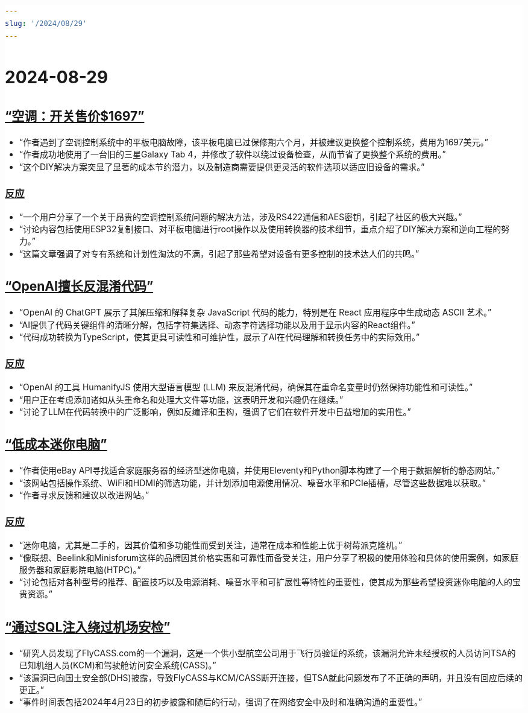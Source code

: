 ```yaml
---
slug: '/2024/08/29'
---
```


# 2024-08-29

## [“空调：开关售价$1697”](https://blog.hopefullyuseful.com/blog/advantage-air-ezone-tablet-diy-repair/)

- “作者遇到了空调控制系统中的平板电脑故障，该平板电脑已过保修期六个月，并被建议更换整个控制系统，费用为1697美元。”
- “作者成功地使用了一台旧的三星Galaxy Tab 4，并修改了软件以绕过设备检查，从而节省了更换整个系统的费用。”
- “这个DIY解决方案突显了显著的成本节约潜力，以及制造商需要提供更灵活的软件选项以适应旧设备的需求。”

### [反应](https://news.ycombinator.com/item?id=41386319)

- “一个用户分享了一个关于昂贵的空调控制系统问题的解决方法，涉及RS422通信和AES密钥，引起了社区的极大兴趣。”
- “讨论内容包括使用ESP32复制接口、对平板电脑进行root操作以及使用转换器的技术细节，重点介绍了DIY解决方案和逆向工程的努力。”
- “这篇文章强调了对专有系统和计划性淘汰的不满，引起了那些希望对设备有更多控制的技术达人们的共鸣。”

## [“OpenAI擅长反混淆代码”](https://glama.ai/blog/2024-08-29-reverse-engineering-minified-code-using-openai)

- “OpenAI 的 ChatGPT 展示了其解压缩和解释复杂 JavaScript 代码的能力，特别是在 React 应用程序中生成动态 ASCII 艺术。”
- “AI提供了代码关键组件的清晰分解，包括字符集选择、动态字符选择功能以及用于显示内容的React组件。”
- “代码成功转换为TypeScript，使其更具可读性和可维护性，展示了AI在代码理解和转换任务中的实际效用。”

### [反应](https://news.ycombinator.com/item?id=41389185)

- “OpenAI 的工具 HumanifyJS 使用大型语言模型 (LLM) 来反混淆代码，确保其在重命名变量时仍然保持功能性和可读性。”
- “用户正在考虑添加诸如从头重命名和处理大文件等功能，这表明开发和兴趣仍在继续。”
- “讨论了LLM在代码转换中的广泛影响，例如反编译和重构，强调了它们在软件开发中日益增加的实用性。”

## [“低成本迷你电脑”](https://lowcostminipcs.com/)

- “作者使用eBay API寻找适合家庭服务器的经济型迷你电脑，并使用Eleventy和Python脚本构建了一个用于数据解析的静态网站。”
- “该网站包括操作系统、WiFi和HDMI的筛选功能，并计划添加电源使用情况、噪音水平和PCIe插槽，尽管这些数据难以获取。”
- “作者寻求反馈和建议以改进网站。”

### [反应](https://news.ycombinator.com/item?id=41389931)

- “迷你电脑，尤其是二手的，因其价值和多功能性而受到关注，通常在成本和性能上优于树莓派克隆机。”
- “像联想、Beelink和Minisforum这样的品牌因其价格实惠和可靠性而备受关注，用户分享了积极的使用体验和具体的使用案例，如家庭服务器和家庭影院电脑(HTPC)。”
- “讨论包括对各种型号的推荐、配置技巧以及电源消耗、噪音水平和可扩展性等特性的重要性，使其成为那些希望投资迷你电脑的人的宝贵资源。”

## [“通过SQL注入绕过机场安检”](https://ian.sh/tsa)

- “研究人员发现了FlyCASS.com的一个漏洞，这是一个供小型航空公司用于飞行员验证的系统，该漏洞允许未经授权的人员访问TSA的已知机组人员(KCM)和驾驶舱访问安全系统(CASS)。”
- “该漏洞已向国土安全部(DHS)披露，导致FlyCASS与KCM/CASS断开连接，但TSA就此问题发布了不正确的声明，并且没有回应后续的更正。”
- “事件时间表包括2024年4月23日的初步披露和随后的行动，强调了在网络安全中及时和准确沟通的重要性。”
